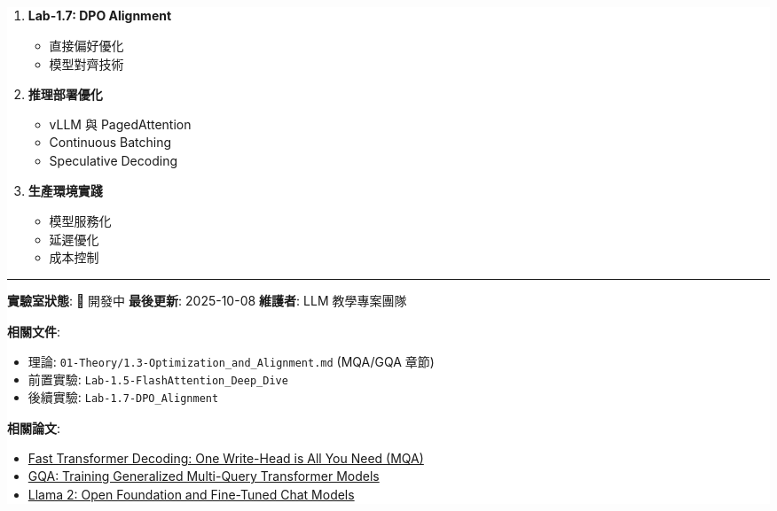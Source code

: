 1. **Lab-1.7: DPO Alignment**
   - 直接偏好優化
   - 模型對齊技術

2. **推理部署優化**
   - vLLM 與 PagedAttention
   - Continuous Batching
   - Speculative Decoding

3. **生產環境實踐**
   - 模型服務化
   - 延遲優化
   - 成本控制

---

**實驗室狀態**: 🔄 開發中
**最後更新**: 2025-10-08
**維護者**: LLM 教學專案團隊

**相關文件**:
- 理論: `01-Theory/1.3-Optimization_and_Alignment.md` (MQA/GQA 章節)
- 前置實驗: `Lab-1.5-FlashAttention_Deep_Dive`
- 後續實驗: `Lab-1.7-DPO_Alignment`

**相關論文**:
- [Fast Transformer Decoding: One Write-Head is All You Need (MQA)](https://arxiv.org/abs/1911.02150)
- [GQA: Training Generalized Multi-Query Transformer Models](https://arxiv.org/abs/2305.13245)
- [Llama 2: Open Foundation and Fine-Tuned Chat Models](https://arxiv.org/abs/2307.09288)
